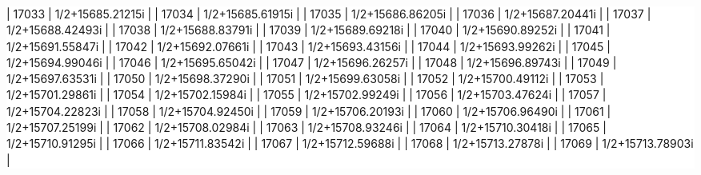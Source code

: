 |  17033 | 1/2+15685.21215i |
|  17034 | 1/2+15685.61915i |
|  17035 | 1/2+15686.86205i |
|  17036 | 1/2+15687.20441i |
|  17037 | 1/2+15688.42493i |
|  17038 | 1/2+15688.83791i |
|  17039 | 1/2+15689.69218i |
|  17040 | 1/2+15690.89252i |
|  17041 | 1/2+15691.55847i |
|  17042 | 1/2+15692.07661i |
|  17043 | 1/2+15693.43156i |
|  17044 | 1/2+15693.99262i |
|  17045 | 1/2+15694.99046i |
|  17046 | 1/2+15695.65042i |
|  17047 | 1/2+15696.26257i |
|  17048 | 1/2+15696.89743i |
|  17049 | 1/2+15697.63531i |
|  17050 | 1/2+15698.37290i |
|  17051 | 1/2+15699.63058i |
|  17052 | 1/2+15700.49112i |
|  17053 | 1/2+15701.29861i |
|  17054 | 1/2+15702.15984i |
|  17055 | 1/2+15702.99249i |
|  17056 | 1/2+15703.47624i |
|  17057 | 1/2+15704.22823i |
|  17058 | 1/2+15704.92450i |
|  17059 | 1/2+15706.20193i |
|  17060 | 1/2+15706.96490i |
|  17061 | 1/2+15707.25199i |
|  17062 | 1/2+15708.02984i |
|  17063 | 1/2+15708.93246i |
|  17064 | 1/2+15710.30418i |
|  17065 | 1/2+15710.91295i |
|  17066 | 1/2+15711.83542i |
|  17067 | 1/2+15712.59688i |
|  17068 | 1/2+15713.27878i |
|  17069 | 1/2+15713.78903i |